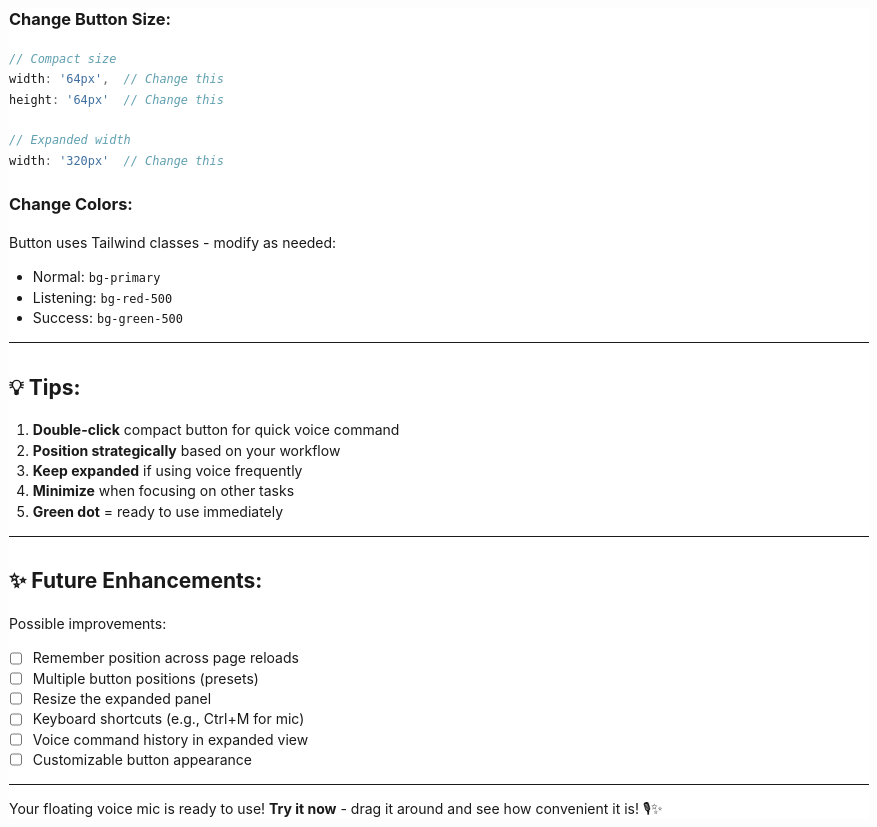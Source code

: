 ### **Change Button Size:**
```typescript
// Compact size
width: '64px',  // Change this
height: '64px'  // Change this

// Expanded width
width: '320px'  // Change this
```

### **Change Colors:**
Button uses Tailwind classes - modify as needed:
- Normal: `bg-primary`
- Listening: `bg-red-500`
- Success: `bg-green-500`

---

## 💡 **Tips:**

1. **Double-click** compact button for quick voice command
2. **Position strategically** based on your workflow
3. **Keep expanded** if using voice frequently
4. **Minimize** when focusing on other tasks
5. **Green dot** = ready to use immediately

---

## ✨ **Future Enhancements:**

Possible improvements:
- [ ] Remember position across page reloads
- [ ] Multiple button positions (presets)
- [ ] Resize the expanded panel
- [ ] Keyboard shortcuts (e.g., Ctrl+M for mic)
- [ ] Voice command history in expanded view
- [ ] Customizable button appearance

---

Your floating voice mic is ready to use! **Try it now** - drag it around and see how convenient it is! 🎙️✨
